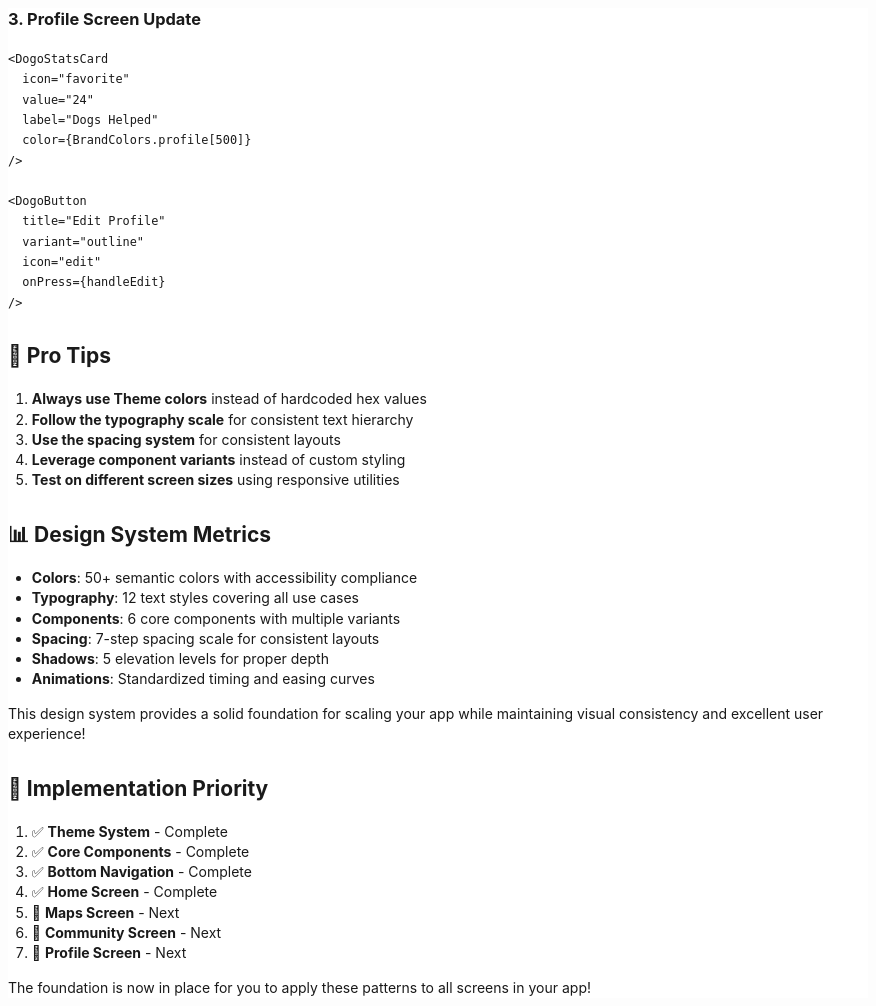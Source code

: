 ### **3. Profile Screen Update**
```tsx
<DogoStatsCard
  icon="favorite"
  value="24"
  label="Dogs Helped"
  color={BrandColors.profile[500]}
/>

<DogoButton
  title="Edit Profile"
  variant="outline"
  icon="edit"
  onPress={handleEdit}
/>
```

## 🌟 **Pro Tips**

1. **Always use Theme colors** instead of hardcoded hex values
2. **Follow the typography scale** for consistent text hierarchy  
3. **Use the spacing system** for consistent layouts
4. **Leverage component variants** instead of custom styling
5. **Test on different screen sizes** using responsive utilities

## 📊 **Design System Metrics**

- **Colors**: 50+ semantic colors with accessibility compliance
- **Typography**: 12 text styles covering all use cases
- **Components**: 6 core components with multiple variants
- **Spacing**: 7-step spacing scale for consistent layouts
- **Shadows**: 5 elevation levels for proper depth
- **Animations**: Standardized timing and easing curves

This design system provides a solid foundation for scaling your app while maintaining visual consistency and excellent user experience!

## 🎯 **Implementation Priority**

1. ✅ **Theme System** - Complete
2. ✅ **Core Components** - Complete  
3. ✅ **Bottom Navigation** - Complete
4. ✅ **Home Screen** - Complete
5. 🔄 **Maps Screen** - Next
6. 🔄 **Community Screen** - Next
7. 🔄 **Profile Screen** - Next

The foundation is now in place for you to apply these patterns to all screens in your app!

